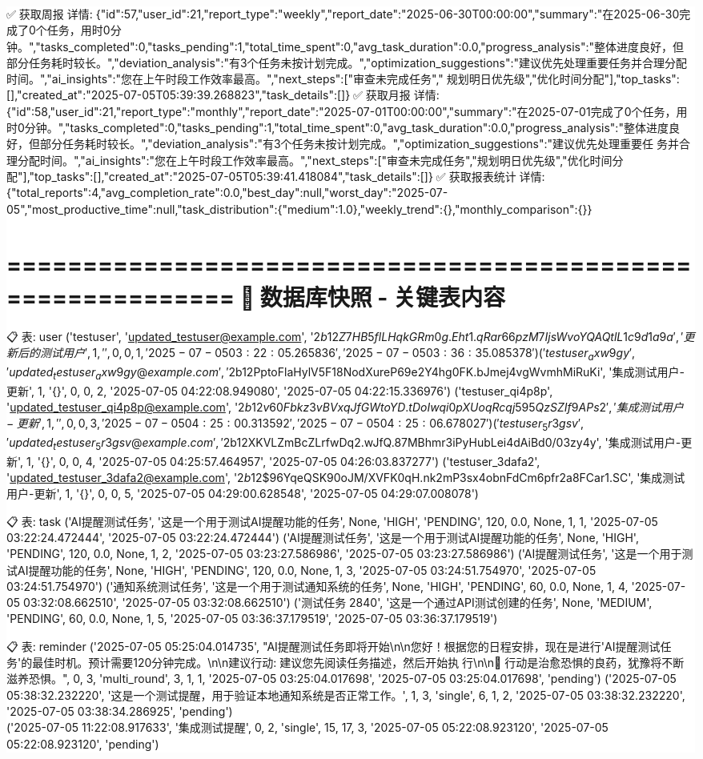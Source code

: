 ✅ 获取周报
   详情: {"id":57,"user_id":21,"report_type":"weekly","report_date":"2025-06-30T00:00:00","summary":"在2025-06-30完成了0个任务，用时0分钟。","tasks_completed":0,"tasks_pending":1,"total_time_spent":0,"avg_task_duration":0.0,"progress_analysis":"整体进度良好，但部分任务耗时较长。","deviation_analysis":"有3个任务未按计划完成。","optimization_suggestions":"建议优先处理重要任务并合理分配时间。","ai_insights":"您在上午时段工作效率最高。","next_steps":["审查未完成任务"," 规划明日优先级","优化时间分配"],"top_tasks":[],"created_at":"2025-07-05T05:39:39.268823","task_details":[]}
✅ 获取月报
   详情: {"id":58,"user_id":21,"report_type":"monthly","report_date":"2025-07-01T00:00:00","summary":"在2025-07-01完成了0个任务，用时0分钟。","tasks_completed":0,"tasks_pending":1,"total_time_spent":0,"avg_task_duration":0.0,"progress_analysis":"整体进度良好，但部分任务耗时较长。","deviation_analysis":"有3个任务未按计划完成。","optimization_suggestions":"建议优先处理重要任 务并合理分配时间。","ai_insights":"您在上午时段工作效率最高。","next_steps":["审查未完成任务","规划明日优先级","优化时间分配"],"top_tasks":[],"created_at":"2025-07-05T05:39:41.418084","task_details":[]}
✅ 获取报表统计
   详情: {"total_reports":4,"avg_completion_rate":0.0,"best_day":null,"worst_day":"2025-07-05","most_productive_time":null,"task_distribution":{"medium":1.0},"weekly_trend":{},"monthly_comparison":{}}

============================================================
🚀 数据库快照 - 关键表内容
============================================================

📋 表: user
('testuser', 'updated_testuser@example.com', '$2b$12$Z7HB5flLHqkGRm0g.Eht1.qRar66pzM7IjsWvoYQAQtlL1c9d1a9a', '更新后的测试用户', 1, '{}', 0, 0, 1, '2025-07-05 03:22:05.265836', '2025-07-05 03:36:35.085378')
('testuser_axw9gy', 'updated_testuser_axw9gy@example.com', '$2b$12$PptoFlaHylV5F18NodXureP69e2Y4hg0FK.bJmej4vgWvmhMiRuKi', '集成测试用户-更新', 1, '{}', 0, 0, 2, '2025-07-05 04:22:08.949080', '2025-07-05 04:22:15.336976')
('testuser_qi4p8p', 'updated_testuser_qi4p8p@example.com', '$2b$12$v60Fbkz3vBVxqJfGWtoYD.tDoIwqi0pXUoqRcqj595QzSZIf9APs2', '集成测试用户-更新', 1, '{}', 0, 0, 3, '2025-07-05 04:25:00.313592', '2025-07-05 04:25:06.678027')
('testuser_5r3gsv', 'updated_testuser_5r3gsv@example.com', '$2b$12$XKVLZmBcZLrfwDq2.wJfQ.87MBhmr3iPyHubLei4dAiBd0/03zy4y', '集成测试用户-更新', 1, '{}', 0, 0, 4, '2025-07-05 04:25:57.464957', '2025-07-05 04:26:03.837277')
('testuser_3dafa2', 'updated_testuser_3dafa2@example.com', '$2b$12$96YqeQSK90oJM/XVFK0qH.nk2mP3sx4obnFdCm6pfr2a8FCar1.SC', '集成测试用户-更新', 1, '{}', 0, 0, 5, '2025-07-05 04:29:00.628548', '2025-07-05 04:29:07.008078')

📋 表: task
('AI提醒测试任务', '这是一个用于测试AI提醒功能的任务', None, 'HIGH', 'PENDING', 120, 0.0, None, 1, 1, '2025-07-05 03:22:24.472444', '2025-07-05 03:22:24.472444')
('AI提醒测试任务', '这是一个用于测试AI提醒功能的任务', None, 'HIGH', 'PENDING', 120, 0.0, None, 1, 2, '2025-07-05 03:23:27.586986', '2025-07-05 03:23:27.586986')
('AI提醒测试任务', '这是一个用于测试AI提醒功能的任务', None, 'HIGH', 'PENDING', 120, 0.0, None, 1, 3, '2025-07-05 03:24:51.754970', '2025-07-05 03:24:51.754970')
('通知系统测试任务', '这是一个用于测试通知系统的任务', None, 'HIGH', 'PENDING', 60, 0.0, None, 1, 4, '2025-07-05 03:32:08.662510', '2025-07-05 03:32:08.662510')
('测试任务 2840', '这是一个通过API测试创建的任务', None, 'MEDIUM', 'PENDING', 60, 0.0, None, 1, 5, '2025-07-05 03:36:37.179519', '2025-07-05 03:36:37.179519')

📋 表: reminder
('2025-07-05 05:25:04.014735', "AI提醒测试任务即将开始\n\n您好！根据您的日程安排，现在是进行'AI提醒测试任务'的最佳时机。预计需要120分钟完成。\n\n建议行动: 建议您先阅读任务描述，然后开始执 行\n\n💪 行动是治愈恐惧的良药，犹豫将不断滋养恐惧。", 0, 3, 'multi_round', 3, 1, 1, '2025-07-05 03:25:04.017698', '2025-07-05 03:25:04.017698', 'pending')
('2025-07-05 05:38:32.232220', '这是一个测试提醒，用于验证本地通知系统是否正常工作。', 1, 3, 'single', 6, 1, 2, '2025-07-05 03:38:32.232220', '2025-07-05 03:38:34.286925', 'pending')      
('2025-07-05 11:22:08.917633', '集成测试提醒', 0, 2, 'single', 15, 17, 3, '2025-07-05 05:22:08.923120', '2025-07-05 05:22:08.923120', 'pending')
